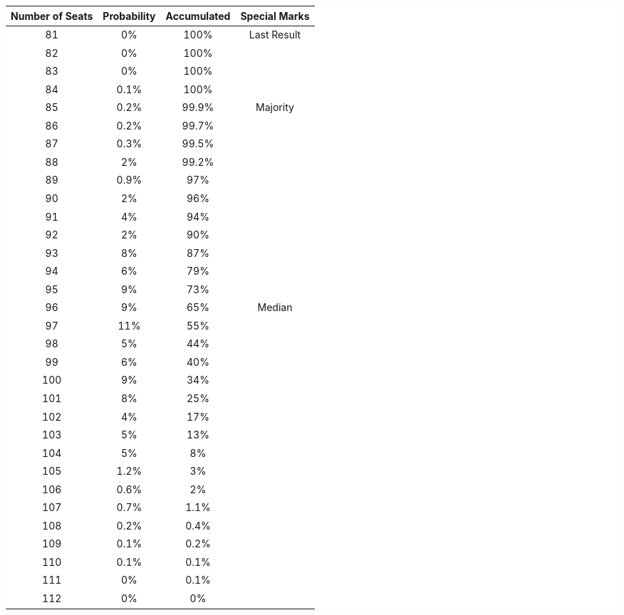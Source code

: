 
| Number of Seats | Probability | Accumulated | Special Marks |
|:---------------:|:-----------:|:-----------:|:-------------:|
| 81 | 0% | 100% | Last Result |
| 82 | 0% | 100% |  |
| 83 | 0% | 100% |  |
| 84 | 0.1% | 100% |  |
| 85 | 0.2% | 99.9% | Majority |
| 86 | 0.2% | 99.7% |  |
| 87 | 0.3% | 99.5% |  |
| 88 | 2% | 99.2% |  |
| 89 | 0.9% | 97% |  |
| 90 | 2% | 96% |  |
| 91 | 4% | 94% |  |
| 92 | 2% | 90% |  |
| 93 | 8% | 87% |  |
| 94 | 6% | 79% |  |
| 95 | 9% | 73% |  |
| 96 | 9% | 65% | Median |
| 97 | 11% | 55% |  |
| 98 | 5% | 44% |  |
| 99 | 6% | 40% |  |
| 100 | 9% | 34% |  |
| 101 | 8% | 25% |  |
| 102 | 4% | 17% |  |
| 103 | 5% | 13% |  |
| 104 | 5% | 8% |  |
| 105 | 1.2% | 3% |  |
| 106 | 0.6% | 2% |  |
| 107 | 0.7% | 1.1% |  |
| 108 | 0.2% | 0.4% |  |
| 109 | 0.1% | 0.2% |  |
| 110 | 0.1% | 0.1% |  |
| 111 | 0% | 0.1% |  |
| 112 | 0% | 0% |  |
